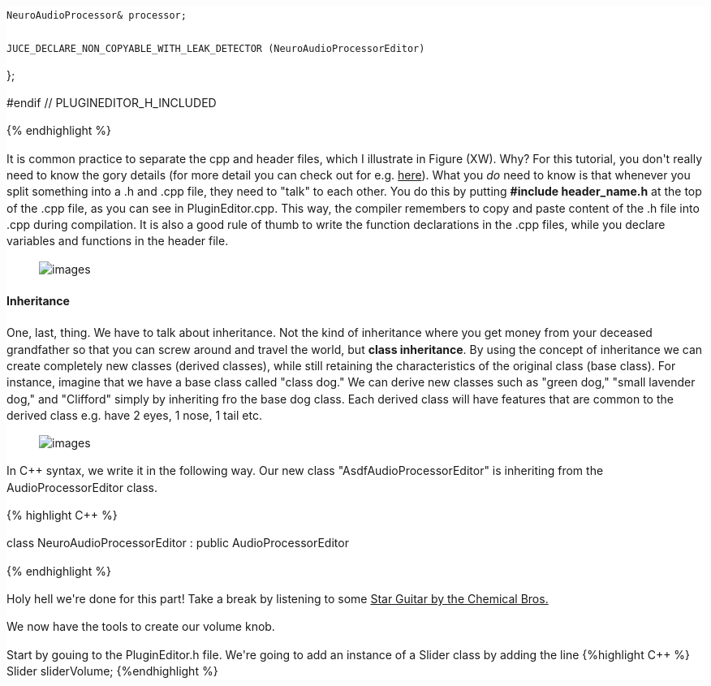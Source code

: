     NeuroAudioProcessor& processor;

    JUCE_DECLARE_NON_COPYABLE_WITH_LEAK_DETECTOR (NeuroAudioProcessorEditor)
};


#endif  // PLUGINEDITOR_H_INCLUDED


{% endhighlight %}

It is common practice to separate the cpp and header files, which I illustrate in Figure (XW). Why? For this tutorial, you don't really need to know the gory details (for more detail you can check out for e.g. [here](http://stackoverflow.com/questions/333889/why-have-header-files-and-cpp-files-in-c)). What you <em>do</em> need to know is that whenever you split something into a .h and .cpp file, they need to "talk" to each other. You do this by putting <strong>#include header_name.h</strong> at the top of the .cpp file, as you can see in PluginEditor.cpp. This way, the compiler remembers to copy and paste content of the .h file into .cpp during compilation. It is also a good rule of thumb to write the function declarations in the .cpp files, while you declare variables and functions in the header file. 
<figure>
<image src="/images/dog_cppandh.png" alt="images">
</image>
</figure>

#### Inheritance 

One, last, thing. We have to talk about inheritance. Not the kind of inheritance where you get money from your deceased grandfather so that you can screw around and travel the world, but <strong>class inheritance</strong>. By using the concept of inheritance we can create completely new classes (derived classes), while still retaining the characteristics of the original class (base class). For instance, imagine that we have a base class called "class dog." We can derive new classes such as "green dog," "small lavender dog," and "Clifford" simply by inheriting fro the base dog class. Each derived class will have features that are common to the derived class e.g. have 2 eyes, 1 nose, 1 tail etc.   

<figure>
<image src="/images/dog_inheritance.png" alt="images">
</image>
</figure>

In C++ syntax, we write it in the following way. Our new class "AsdfAudioProcessorEditor" is inheriting from the AudioProcessorEditor class. 

{% highlight C++ %}

class NeuroAudioProcessorEditor  : public AudioProcessorEditor

{% endhighlight %}

Holy hell we're done for this part! Take a break by listening to some [Star Guitar by the Chemical Bros.](https://www.youtube.com/watch?v=0S43IwBF0uM)

We now have the tools to create our volume knob. 

Start by gouing to the PluginEditor.h file. We're going to add an instance of a Slider class by adding the line 
{%highlight C++ %}
Slider sliderVolume; 
{%endhighlight %}
